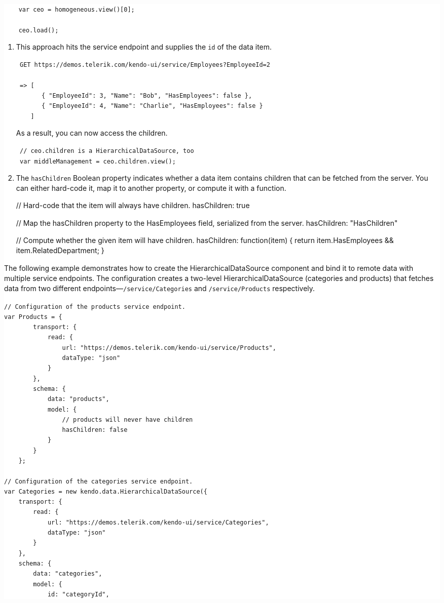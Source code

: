         var ceo = homogeneous.view()[0];

        ceo.load();

1. This approach hits the service endpoint and supplies the `id` of the data item.

        GET https://demos.telerik.com/kendo-ui/service/Employees?EmployeeId=2

        => [
              { "EmployeeId": 3, "Name": "Bob", "HasEmployees": false },
              { "EmployeeId": 4, "Name": "Charlie", "HasEmployees": false }
           ]

    As a result, you can now access the children.

        // ceo.children is a HierarchicalDataSource, too
        var middleManagement = ceo.children.view();


1. The `hasChildren` Boolean property indicates whether a data item contains children that can be fetched from the server. You can either hard-code it, map it to another property, or compute it with a function.

    // Hard-code that the item will always have children.
    hasChildren: true

    // Map the hasChildren property to the HasEmployees field, serialized from the server.
    hasChildren: "HasChildren"

    // Compute whether the given item will have children.
    hasChildren: function(item) {
        return item.HasEmployees && item.RelatedDepartment;
    }

The following example demonstrates how to create the HierarchicalDataSource component and bind it to remote data with multiple service endpoints. The configuration creates a two-level HierarchicalDataSource (categories and products) that fetches data from two different endpoints&mdash;`/service/Categories` and `/service/Products` respectively.

    // Configuration of the products service endpoint.
    var Products = {
            transport: {
                read: {
                    url: "https://demos.telerik.com/kendo-ui/service/Products",
                    dataType: "json"
                }
            },
            schema: {
                data: "products",
                model: {
                    // products will never have children
                    hasChildren: false
                }
            }
        };

    // Configuration of the categories service endpoint.
    var Categories = new kendo.data.HierarchicalDataSource({
        transport: {
            read: {
                url: "https://demos.telerik.com/kendo-ui/service/Categories",
                dataType: "json"
            }
        },
        schema: {
            data: "categories",
            model: {
                id: "categoryId",
